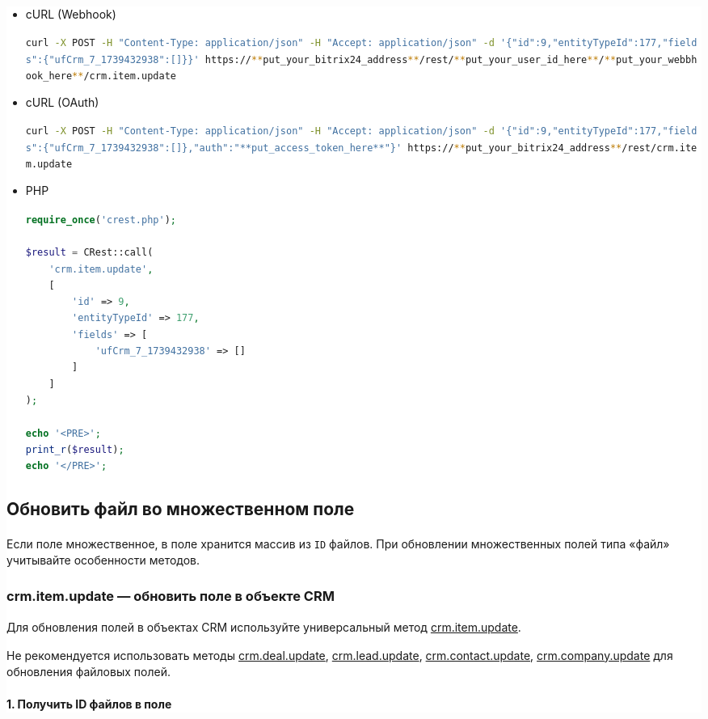 - cURL (Webhook)

    ```bash
    curl -X POST -H "Content-Type: application/json" -H "Accept: application/json" -d '{"id":9,"entityTypeId":177,"fields":{"ufCrm_7_1739432938":[]}}' https://**put_your_bitrix24_address**/rest/**put_your_user_id_here**/**put_your_webbhook_here**/crm.item.update
    ```

- cURL (OAuth)

    ```bash
    curl -X POST -H "Content-Type: application/json" -H "Accept: application/json" -d '{"id":9,"entityTypeId":177,"fields":{"ufCrm_7_1739432938":[]},"auth":"**put_access_token_here**"}' https://**put_your_bitrix24_address**/rest/crm.item.update
    ```

- PHP

    ```php
    require_once('crest.php');

    $result = CRest::call(
        'crm.item.update',
        [
            'id' => 9,
            'entityTypeId' => 177,
            'fields' => [
                'ufCrm_7_1739432938' => []
            ]
        ]
    );

    echo '<PRE>';
    print_r($result);
    echo '</PRE>';
    ```



## Обновить файл во множественном поле

Если поле множественное, в поле хранится массив из `ID` файлов. При обновлении множественных полей типа «файл» учитывайте особенности методов.

### crm.item.update — обновить поле в объекте CRM

Для обновления полей в объектах CRM используйте универсальный метод [crm.item.update](../crm/universal/crm-item-update.md).



Не рекомендуется использовать методы [crm.deal.update](../crm/deals/crm-deal-update.md), [crm.lead.update](../crm/leads/crm-lead-update.md), [crm.contact.update](../crm/contacts/crm-contact-update.md), [crm.company.update](../crm/companies/crm-company-update.md) для обновления файловых полей.



#### 1. Получить ID файлов в поле
